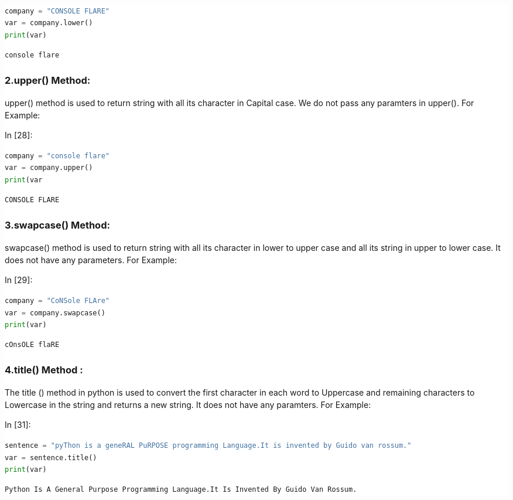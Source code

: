 ```python
company = "CONSOLE FLARE"
var = company.lower()
print(var)
```

```
console flare
```

### 2.upper() Method:

upper() method is used to return string with all its character in Capital case. We do not pass any paramters in upper(). For Example:

In \[28]:

```python
company = "console flare"
var = company.upper()
print(var
```

```
CONSOLE FLARE
```

### 3.swapcase() Method:

swapcase() method is used to return string with all its character in lower to upper case and all its string in upper to lower case. It does not have any parameters. For Example:

In \[29]:

```python
company = "CoNSole FLAre"
var = company.swapcase()
print(var)
```

```
cOnsOLE flaRE
```

### 4.title() Method :

The title () method in python is used to convert the first character in each word to Uppercase and remaining characters to Lowercase in the string and returns a new string. It does not have any paramters. For Example:

In \[31]:

```python
sentence = "pyThon is a geneRAL PuRPOSE programming Language.It is invented by Guido van rossum."
var = sentence.title()
print(var)
```

```
Python Is A General Purpose Programming Language.It Is Invented By Guido Van Rossum.
```

